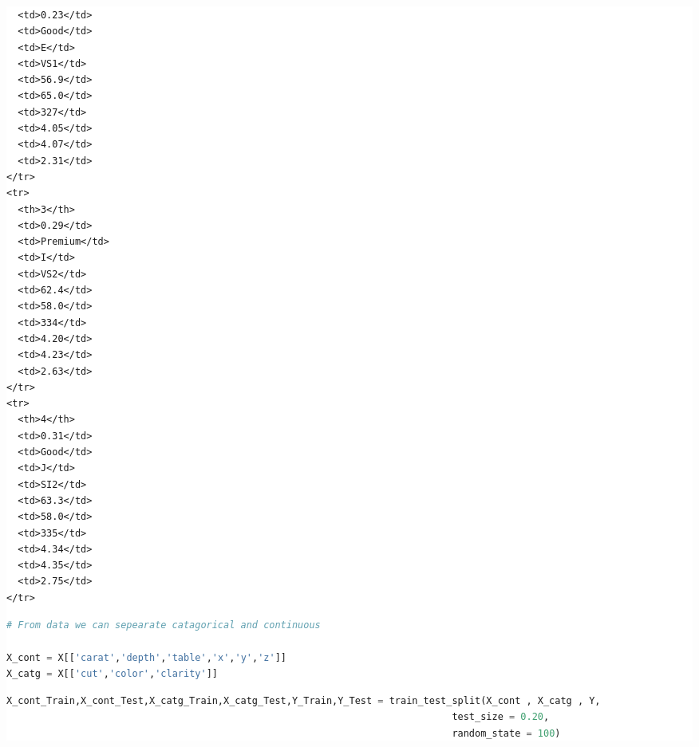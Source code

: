       <td>0.23</td>
      <td>Good</td>
      <td>E</td>
      <td>VS1</td>
      <td>56.9</td>
      <td>65.0</td>
      <td>327</td>
      <td>4.05</td>
      <td>4.07</td>
      <td>2.31</td>
    </tr>
    <tr>
      <th>3</th>
      <td>0.29</td>
      <td>Premium</td>
      <td>I</td>
      <td>VS2</td>
      <td>62.4</td>
      <td>58.0</td>
      <td>334</td>
      <td>4.20</td>
      <td>4.23</td>
      <td>2.63</td>
    </tr>
    <tr>
      <th>4</th>
      <td>0.31</td>
      <td>Good</td>
      <td>J</td>
      <td>SI2</td>
      <td>63.3</td>
      <td>58.0</td>
      <td>335</td>
      <td>4.34</td>
      <td>4.35</td>
      <td>2.75</td>
    </tr>
  </tbody>
</table>
</div>




```python
# From data we can sepearate catagorical and continuous

X_cont = X[['carat','depth','table','x','y','z']]
X_catg = X[['cut','color','clarity']]
```


```python
X_cont_Train,X_cont_Test,X_catg_Train,X_catg_Test,Y_Train,Y_Test = train_test_split(X_cont , X_catg , Y,
                                                                              test_size = 0.20,
                                                                              random_state = 100)
```
